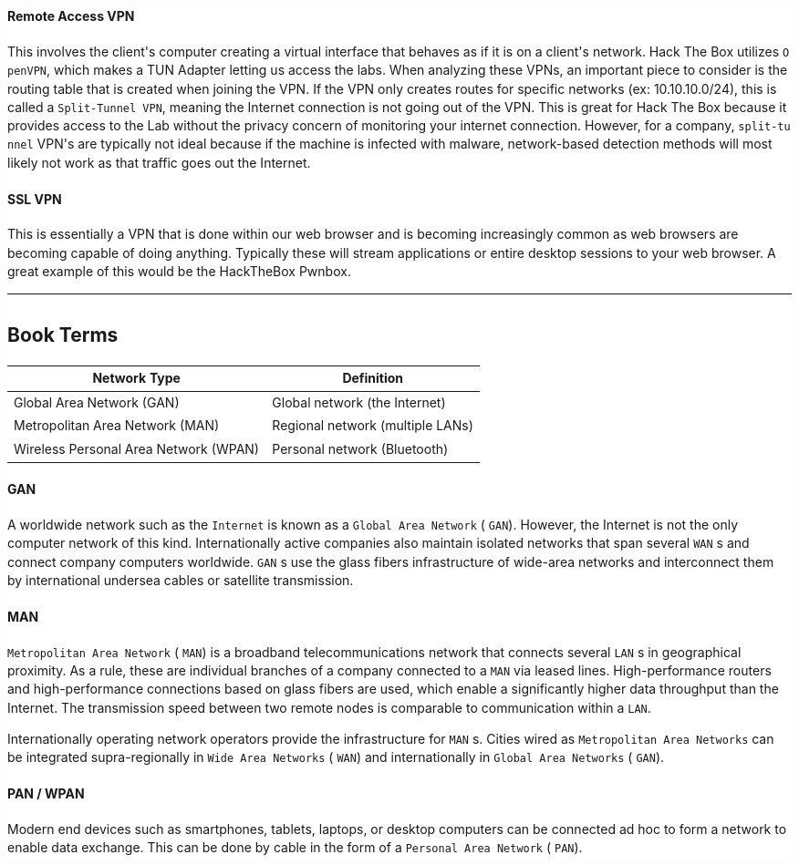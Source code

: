 #### Remote Access VPN

This involves the client's computer creating a virtual interface that behaves as if it is on a client's network. Hack The Box utilizes `OpenVPN`, which makes a TUN Adapter letting us access the labs. When analyzing these VPNs, an important piece to consider is the routing table that is created when joining the VPN. If the VPN only creates routes for specific networks (ex: 10.10.10.0/24), this is called a `Split-Tunnel VPN`, meaning the Internet connection is not going out of the VPN. This is great for Hack The Box because it provides access to the Lab without the privacy concern of monitoring your internet connection. However, for a company, `split-tunnel` VPN's are typically not ideal because if the machine is infected with malware, network-based detection methods will most likely not work as that traffic goes out the Internet.

#### SSL VPN

This is essentially a VPN that is done within our web browser and is becoming increasingly common as web browsers are becoming capable of doing anything. Typically these will stream applications or entire desktop sessions to your web browser. A great example of this would be the HackTheBox Pwnbox.

* * *

## Book Terms

| Network Type | Definition |
| --- | --- |
| Global Area Network (GAN) | Global network (the Internet) |
| Metropolitan Area Network (MAN) | Regional network (multiple LANs) |
| Wireless Personal Area Network (WPAN) | Personal network (Bluetooth) |

#### GAN

A worldwide network such as the `Internet` is known as a `Global Area Network` ( `GAN`). However, the Internet is not the only computer network of this kind. Internationally active companies also maintain isolated networks that span several `WAN` s and connect company computers worldwide. `GAN` s use the glass fibers infrastructure of wide-area networks and interconnect them by international undersea cables or satellite transmission.

#### MAN

`Metropolitan Area Network` ( `MAN`) is a broadband telecommunications network that connects several `LAN` s in geographical proximity. As a rule, these are individual branches of a company connected to a `MAN` via leased lines. High-performance routers and high-performance connections based on glass fibers are used, which enable a significantly higher data throughput than the Internet. The transmission speed between two remote nodes is comparable to communication within a `LAN`.

Internationally operating network operators provide the infrastructure for `MAN` s. Cities wired as `Metropolitan Area Networks` can be integrated supra-regionally in `Wide Area Networks` ( `WAN`) and internationally in `Global Area Networks` ( `GAN`).

#### PAN / WPAN

Modern end devices such as smartphones, tablets, laptops, or desktop computers can be connected ad hoc to form a network to enable data exchange. This can be done by cable in the form of a `Personal Area Network` ( `PAN`).
